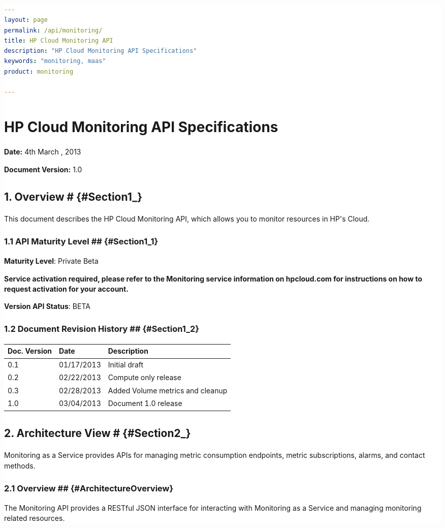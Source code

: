 ```yaml
---
layout: page
permalink: /api/monitoring/
title: HP Cloud Monitoring API
description: "HP Cloud Monitoring API Specifications"
keywords: "monitoring, maas"
product: monitoring

---
```


# HP Cloud Monitoring API Specifications

**Date:**  4th March , 2013

**Document Version:** 1.0

## 1. Overview # {#Section1_}

This document describes the HP Cloud Monitoring API, which allows you to monitor resources in HP's Cloud.

### 1.1 API Maturity Level ## {#Section1_1}

**Maturity Level**: Private Beta 

**Service activation required, please refer to the Monitoring service information on hpcloud.com for instructions on how to request activation for your account.**

**Version API Status**: BETA

### 1.2 Document Revision History ## {#Section1_2}

|Doc. Version|Date|Description|
|:---------------|:-------|:--------------|
|0.1|01/17/2013|Initial draft|
|0.2|02/22/2013|Compute only release|
|0.3|02/28/2013|Added Volume metrics and cleanup|
|1.0|03/04/2013|Document 1.0 release|

## 2. Architecture View # {#Section2_}

Monitoring as a Service provides APIs for managing metric consumption endpoints, metric subscriptions, alarms, and contact methods.

### 2.1 Overview ## {#ArchitectureOverview}

The Monitoring API provides a RESTful JSON interface for interacting with Monitoring as a Service and managing monitoring related resources.
